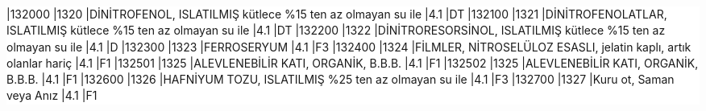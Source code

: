 |132000	|1320	|DİNİTROFENOL, ISLATILMIŞ kütlece %15 ten az olmayan su ile 	|4.1	|DT
|132100	|1321	|DİNİTROFENOLATLAR, ISLATILMIŞ kütlece %15 ten az olmayan su ile	|4.1	|DT
|132200	|1322	|DİNİTRORESORSİNOL, ISLATILMIŞ kütlece %15 ten az olmayan su ile	|4.1	|D
|132300	|1323	|FERROSERYUM	|4.1	|F3
|132400	|1324	|FİLMLER, NİTROSELÜLOZ ESASLI, jelatin kaplı, artık olanlar hariç	|4.1	|F1
|132501	|1325	|ALEVLENEBİLİR KATI, ORGANİK, B.B.B.	|4.1	|F1
|132502	|1325	|ALEVLENEBİLİR KATI, ORGANİK, B.B.B.	|4.1	|F1
|132600	|1326	|HAFNİYUM TOZU, ISLATILMIŞ %25 ten az olmayan su ile	|4.1	|F3
|132700	|1327	|Kuru ot, Saman veya Anız	|4.1	|F1
